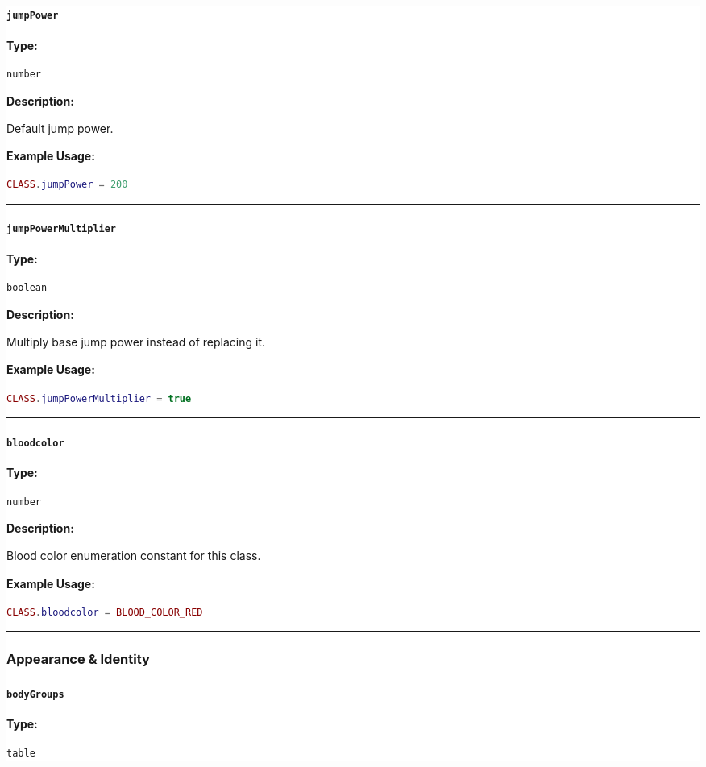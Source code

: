 
#### `jumpPower`

**Type:**

`number`

**Description:**

Default jump power.

**Example Usage:**

```lua
CLASS.jumpPower = 200
```

---

#### `jumpPowerMultiplier`

**Type:**

`boolean`

**Description:**

Multiply base jump power instead of replacing it.

**Example Usage:**

```lua
CLASS.jumpPowerMultiplier = true
```

---

#### `bloodcolor`

**Type:**

`number`

**Description:**

Blood color enumeration constant for this class.

**Example Usage:**

```lua
CLASS.bloodcolor = BLOOD_COLOR_RED
```

---

### Appearance & Identity

#### `bodyGroups`

**Type:**

`table`
